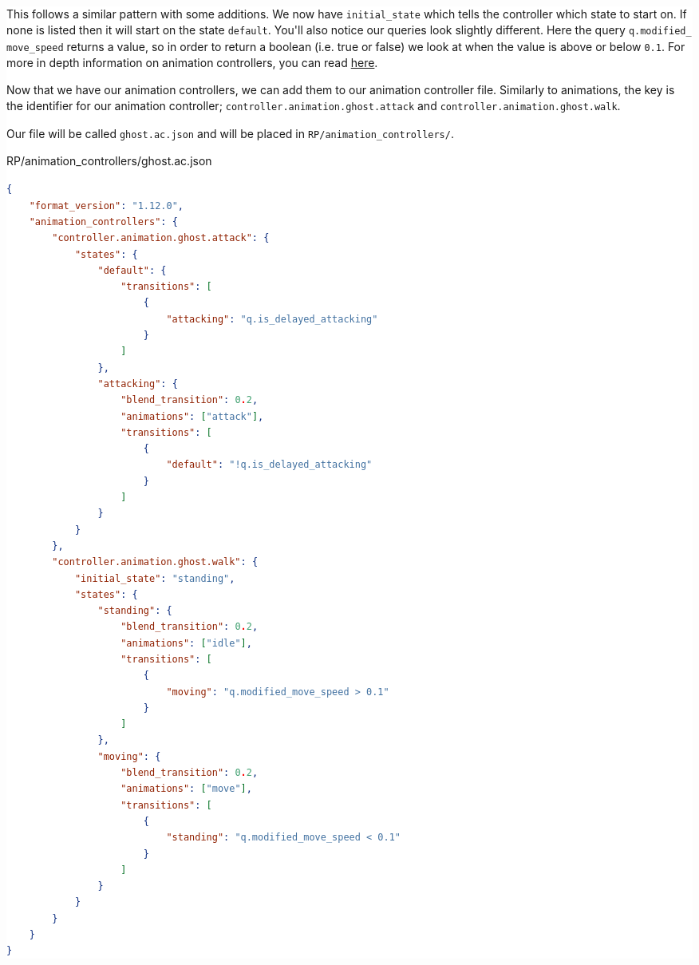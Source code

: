 This follows a similar pattern with some additions.
We now have `initial_state` which tells the controller which state to start on. If none is listed then it will start on the state `default`.
You'll also notice our queries look slightly different. Here the query `q.modified_move_speed` returns a value, so in order to return a boolean (i.e. true or false) we look at when the value is above or below `0.1`. For more in depth information on animation controllers, you can read [here](/animation-controllers/animation-controllers-intro).

Now that we have our animation controllers, we can add them to our animation controller file. Similarly to animations, the key is the identifier for our animation controller; `controller.animation.ghost.attack` and `controller.animation.ghost.walk`.

Our file will be called `ghost.ac.json` and will be placed in `RP/animation_controllers/`.

<CodeHeader>RP/animation_controllers/ghost.ac.json</CodeHeader>

```json
{
    "format_version": "1.12.0",
    "animation_controllers": {
        "controller.animation.ghost.attack": {
            "states": {
                "default": {
                    "transitions": [
                        {
                            "attacking": "q.is_delayed_attacking"
                        }
                    ]
                },
                "attacking": {
                    "blend_transition": 0.2,
                    "animations": ["attack"],
                    "transitions": [
                        {
                            "default": "!q.is_delayed_attacking"
                        }
                    ]
                }
            }
        },
        "controller.animation.ghost.walk": {
            "initial_state": "standing",
            "states": {
                "standing": {
                    "blend_transition": 0.2,
                    "animations": ["idle"],
                    "transitions": [
                        {
                            "moving": "q.modified_move_speed > 0.1"
                        }
                    ]
                },
                "moving": {
                    "blend_transition": 0.2,
                    "animations": ["move"],
                    "transitions": [
                        {
                            "standing": "q.modified_move_speed < 0.1"
                        }
                    ]
                }
            }
        }
    }
}
```